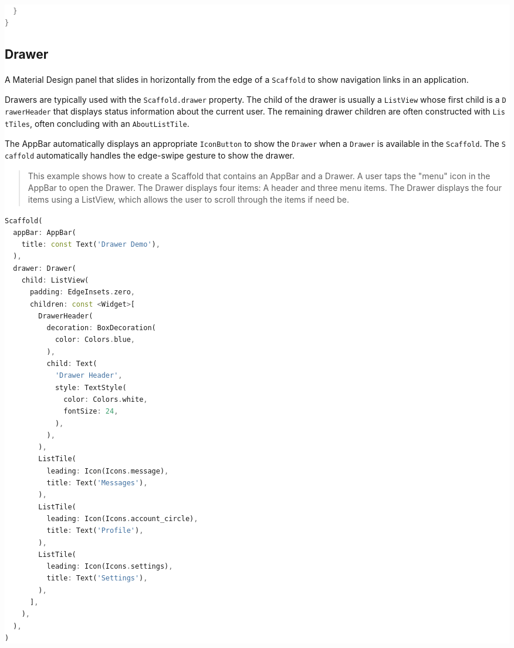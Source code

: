 ```dart
  }
}

```

## Drawer

A Material Design panel that slides in horizontally from the edge of a `Scaffold` to show navigation links in an application.

Drawers are typically used with the `Scaffold.drawer` property. The child of the drawer is usually a `ListView` whose first child is a `DrawerHeader` that displays status information about the current user. The remaining drawer children are often constructed with `ListTiles`, often concluding with an `AboutListTile`.

The AppBar automatically displays an appropriate `IconButton` to show the `Drawer` when a `Drawer` is available in the `Scaffold`. The `Scaffold` automatically handles the edge-swipe gesture to show the drawer.

> This example shows how to create a Scaffold that contains an AppBar and a Drawer. A user taps the "menu" icon in the AppBar to open the Drawer. The Drawer displays four items: A header and three menu items. The Drawer displays the four items using a ListView, which allows the user to scroll through the items if need be.

```dart
Scaffold(
  appBar: AppBar(
    title: const Text('Drawer Demo'),
  ),
  drawer: Drawer(
    child: ListView(
      padding: EdgeInsets.zero,
      children: const <Widget>[
        DrawerHeader(
          decoration: BoxDecoration(
            color: Colors.blue,
          ),
          child: Text(
            'Drawer Header',
            style: TextStyle(
              color: Colors.white,
              fontSize: 24,
            ),
          ),
        ),
        ListTile(
          leading: Icon(Icons.message),
          title: Text('Messages'),
        ),
        ListTile(
          leading: Icon(Icons.account_circle),
          title: Text('Profile'),
        ),
        ListTile(
          leading: Icon(Icons.settings),
          title: Text('Settings'),
        ),
      ],
    ),
  ),
)
```

